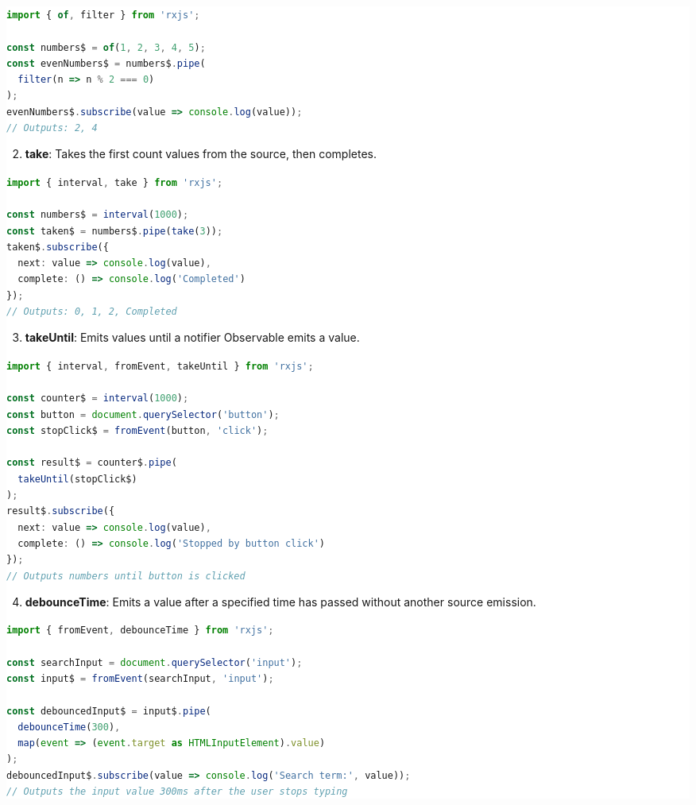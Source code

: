 ```typescript
import { of, filter } from 'rxjs';

const numbers$ = of(1, 2, 3, 4, 5);
const evenNumbers$ = numbers$.pipe(
  filter(n => n % 2 === 0)
);
evenNumbers$.subscribe(value => console.log(value));
// Outputs: 2, 4
```

2. **take**: Takes the first count values from the source, then completes.

```typescript
import { interval, take } from 'rxjs';

const numbers$ = interval(1000);
const taken$ = numbers$.pipe(take(3));
taken$.subscribe({
  next: value => console.log(value),
  complete: () => console.log('Completed')
});
// Outputs: 0, 1, 2, Completed
```

3. **takeUntil**: Emits values until a notifier Observable emits a value.

```typescript
import { interval, fromEvent, takeUntil } from 'rxjs';

const counter$ = interval(1000);
const button = document.querySelector('button');
const stopClick$ = fromEvent(button, 'click');

const result$ = counter$.pipe(
  takeUntil(stopClick$)
);
result$.subscribe({
  next: value => console.log(value),
  complete: () => console.log('Stopped by button click')
});
// Outputs numbers until button is clicked
```

4. **debounceTime**: Emits a value after a specified time has passed without another source emission.

```typescript
import { fromEvent, debounceTime } from 'rxjs';

const searchInput = document.querySelector('input');
const input$ = fromEvent(searchInput, 'input');

const debouncedInput$ = input$.pipe(
  debounceTime(300),
  map(event => (event.target as HTMLInputElement).value)
);
debouncedInput$.subscribe(value => console.log('Search term:', value));
// Outputs the input value 300ms after the user stops typing
```
